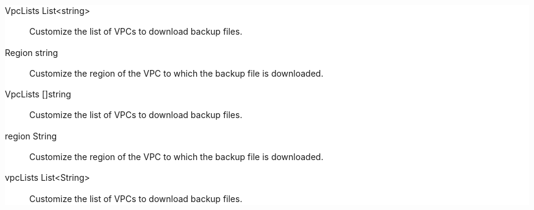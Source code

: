 <a data-swiftype-name="resource-property" data-swiftype-type="text" href="#vpclists_csharp" style="color: inherit; text-decoration: inherit;">Vpc<wbr>Lists</a>
</span>
        <span class="property-indicator"></span>
        <span class="property-type">List&lt;string&gt;</span>
    </dt>
    <dd><p>Customize the list of VPCs to download backup files.</p>
</dd></dl>
</pulumi-choosable>
</div>

<div>
<pulumi-choosable type="language" values="go">
<dl class="resources-properties"><dt class="property-required"
            title="Required">
        <span id="region_go">
<a data-swiftype-name="resource-property" data-swiftype-type="text" href="#region_go" style="color: inherit; text-decoration: inherit;">Region</a>
</span>
        <span class="property-indicator"></span>
        <span class="property-type">string</span>
    </dt>
    <dd><p>Customize the region of the VPC to which the backup file is downloaded.</p>
</dd><dt class="property-required"
            title="Required">
        <span id="vpclists_go">
<a data-swiftype-name="resource-property" data-swiftype-type="text" href="#vpclists_go" style="color: inherit; text-decoration: inherit;">Vpc<wbr>Lists</a>
</span>
        <span class="property-indicator"></span>
        <span class="property-type">[]string</span>
    </dt>
    <dd><p>Customize the list of VPCs to download backup files.</p>
</dd></dl>
</pulumi-choosable>
</div>

<div>
<pulumi-choosable type="language" values="java">
<dl class="resources-properties"><dt class="property-required"
            title="Required">
        <span id="region_java">
<a data-swiftype-name="resource-property" data-swiftype-type="text" href="#region_java" style="color: inherit; text-decoration: inherit;">region</a>
</span>
        <span class="property-indicator"></span>
        <span class="property-type">String</span>
    </dt>
    <dd><p>Customize the region of the VPC to which the backup file is downloaded.</p>
</dd><dt class="property-required"
            title="Required">
        <span id="vpclists_java">
<a data-swiftype-name="resource-property" data-swiftype-type="text" href="#vpclists_java" style="color: inherit; text-decoration: inherit;">vpc<wbr>Lists</a>
</span>
        <span class="property-indicator"></span>
        <span class="property-type">List&lt;String&gt;</span>
    </dt>
    <dd><p>Customize the list of VPCs to download backup files.</p>
</dd></dl>
</pulumi-choosable>
</div>
